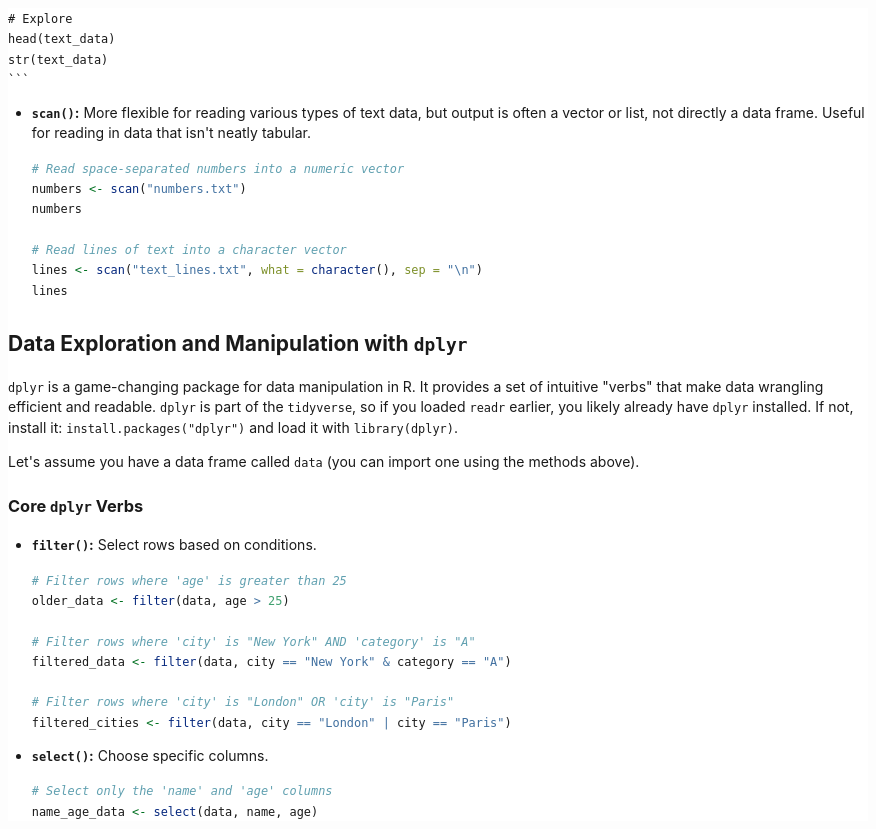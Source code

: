     # Explore
    head(text_data)
    str(text_data)
    ```

*   **`scan()`:**  More flexible for reading various types of text data, but output is often a vector or list, not directly a data frame. Useful for reading in data that isn't neatly tabular.

    ```R
    # Read space-separated numbers into a numeric vector
    numbers <- scan("numbers.txt")
    numbers

    # Read lines of text into a character vector
    lines <- scan("text_lines.txt", what = character(), sep = "\n")
    lines
    ```

## Data Exploration and Manipulation with `dplyr`

`dplyr` is a game-changing package for data manipulation in R. It provides a set of intuitive "verbs" that make data wrangling efficient and readable. `dplyr` is part of the `tidyverse`, so if you loaded `readr` earlier, you likely already have `dplyr` installed. If not, install it: `install.packages("dplyr")` and load it with `library(dplyr)`.

Let's assume you have a data frame called `data` (you can import one using the methods above).

### Core `dplyr` Verbs

*   **`filter()`:** Select rows based on conditions.

    ```R
    # Filter rows where 'age' is greater than 25
    older_data <- filter(data, age > 25)

    # Filter rows where 'city' is "New York" AND 'category' is "A"
    filtered_data <- filter(data, city == "New York" & category == "A")

    # Filter rows where 'city' is "London" OR 'city' is "Paris"
    filtered_cities <- filter(data, city == "London" | city == "Paris")
    ```

*   **`select()`:** Choose specific columns.

    ```R
    # Select only the 'name' and 'age' columns
    name_age_data <- select(data, name, age)
